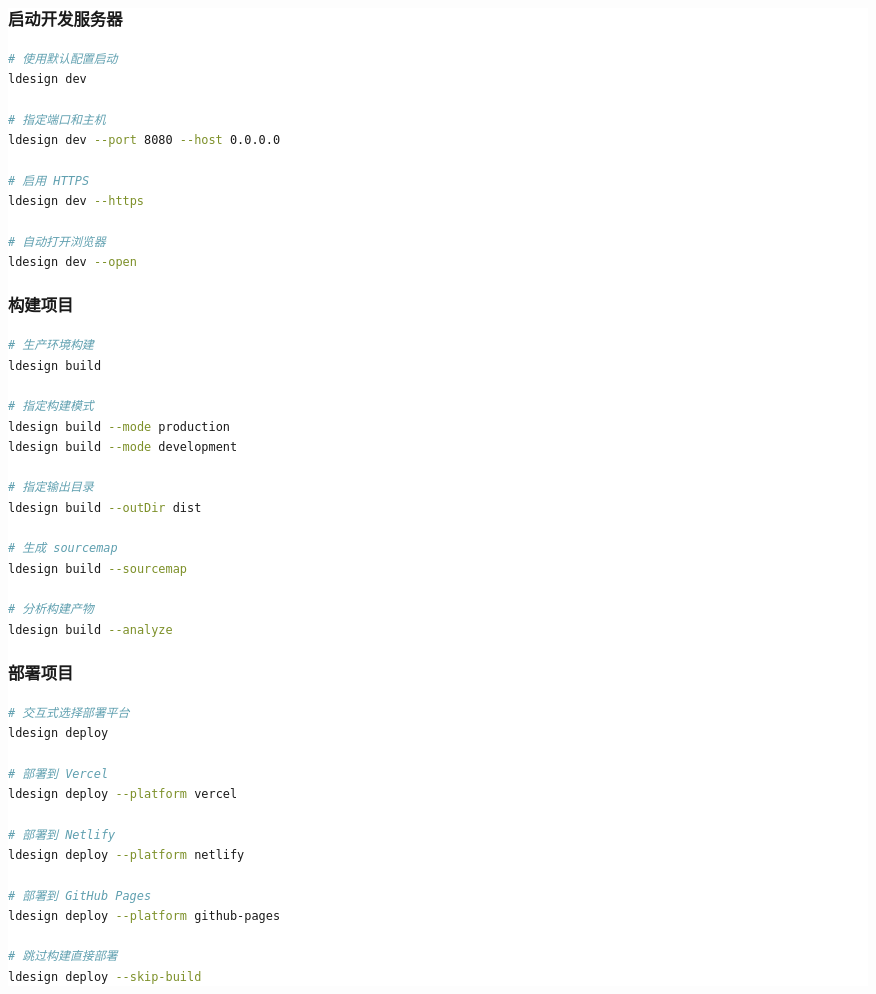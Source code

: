 ### 启动开发服务器

```bash
# 使用默认配置启动
ldesign dev

# 指定端口和主机
ldesign dev --port 8080 --host 0.0.0.0

# 启用 HTTPS
ldesign dev --https

# 自动打开浏览器
ldesign dev --open
```

### 构建项目

```bash
# 生产环境构建
ldesign build

# 指定构建模式
ldesign build --mode production
ldesign build --mode development

# 指定输出目录
ldesign build --outDir dist

# 生成 sourcemap
ldesign build --sourcemap

# 分析构建产物
ldesign build --analyze
```

### 部署项目

```bash
# 交互式选择部署平台
ldesign deploy

# 部署到 Vercel
ldesign deploy --platform vercel

# 部署到 Netlify
ldesign deploy --platform netlify

# 部署到 GitHub Pages
ldesign deploy --platform github-pages

# 跳过构建直接部署
ldesign deploy --skip-build
```
